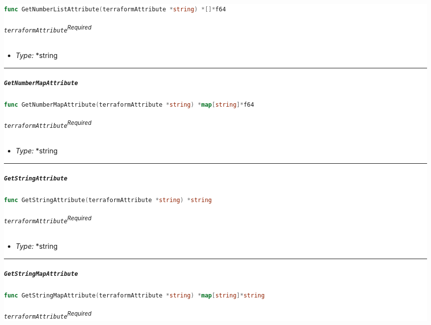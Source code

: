 ```go
func GetNumberListAttribute(terraformAttribute *string) *[]*f64
```

###### `terraformAttribute`<sup>Required</sup> <a name="terraformAttribute" id="@cdktf/provider-consul.dataConsulNetworkAreaMembers.DataConsulNetworkAreaMembers.getNumberListAttribute.parameter.terraformAttribute"></a>

- *Type:* *string

---

##### `GetNumberMapAttribute` <a name="GetNumberMapAttribute" id="@cdktf/provider-consul.dataConsulNetworkAreaMembers.DataConsulNetworkAreaMembers.getNumberMapAttribute"></a>

```go
func GetNumberMapAttribute(terraformAttribute *string) *map[string]*f64
```

###### `terraformAttribute`<sup>Required</sup> <a name="terraformAttribute" id="@cdktf/provider-consul.dataConsulNetworkAreaMembers.DataConsulNetworkAreaMembers.getNumberMapAttribute.parameter.terraformAttribute"></a>

- *Type:* *string

---

##### `GetStringAttribute` <a name="GetStringAttribute" id="@cdktf/provider-consul.dataConsulNetworkAreaMembers.DataConsulNetworkAreaMembers.getStringAttribute"></a>

```go
func GetStringAttribute(terraformAttribute *string) *string
```

###### `terraformAttribute`<sup>Required</sup> <a name="terraformAttribute" id="@cdktf/provider-consul.dataConsulNetworkAreaMembers.DataConsulNetworkAreaMembers.getStringAttribute.parameter.terraformAttribute"></a>

- *Type:* *string

---

##### `GetStringMapAttribute` <a name="GetStringMapAttribute" id="@cdktf/provider-consul.dataConsulNetworkAreaMembers.DataConsulNetworkAreaMembers.getStringMapAttribute"></a>

```go
func GetStringMapAttribute(terraformAttribute *string) *map[string]*string
```

###### `terraformAttribute`<sup>Required</sup> <a name="terraformAttribute" id="@cdktf/provider-consul.dataConsulNetworkAreaMembers.DataConsulNetworkAreaMembers.getStringMapAttribute.parameter.terraformAttribute"></a>
